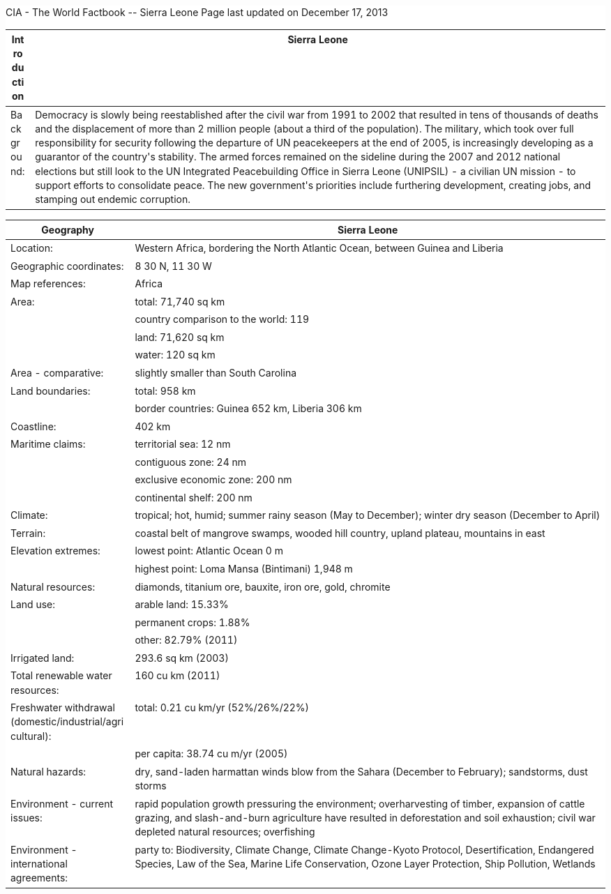 




CIA - The World Factbook -- Sierra Leone
Page last updated on December 17, 2013 

| Introduction | Sierra Leone |
| --- | --- |
| Background: | Democracy is slowly being reestablished after the civil war from 1991 to 2002 that resulted in tens of thousands of deaths and the displacement of more than 2 million people (about a third of the population). The military, which took over full responsibility for security following the departure of UN peacekeepers at the end of 2005, is increasingly developing as a guarantor of the country's stability. The armed forces remained on the sideline during the 2007 and 2012 national elections but still look to the UN Integrated Peacebuilding Office in Sierra Leone (UNIPSIL) - a civilian UN mission - to support efforts to consolidate peace. The new government's priorities include furthering development, creating jobs, and stamping out endemic corruption. |

| Geography | Sierra Leone |
| --- | --- |
| Location: | Western Africa, bordering the North Atlantic Ocean, between Guinea and Liberia |
| Geographic coordinates: | 8 30 N, 11 30 W |
| Map references: | Africa |
| Area: | total: 71,740 sq km |
| | country comparison to the world:   119 |
| | land: 71,620 sq km |
| | water: 120 sq km |
| Area - comparative: | slightly smaller than South Carolina |
| Land boundaries: | total: 958 km |
| | border countries: Guinea 652 km, Liberia 306 km |
| Coastline: | 402 km |
| Maritime claims: | territorial sea: 12 nm |
| | contiguous zone: 24 nm |
| | exclusive economic zone: 200 nm |
| | continental shelf: 200 nm |
| Climate: | tropical; hot, humid; summer rainy season (May to December); winter dry season (December to April) |
| Terrain: | coastal belt of mangrove swamps, wooded hill country, upland plateau, mountains in east |
| Elevation extremes: | lowest point: Atlantic Ocean 0 m |
| | highest point: Loma Mansa (Bintimani) 1,948 m |
| Natural resources: | diamonds, titanium ore, bauxite, iron ore, gold, chromite |
| Land use: | arable land: 15.33% |
| | permanent crops: 1.88% |
| | other: 82.79% (2011) |
| Irrigated land: | 293.6 sq km (2003) |
| Total renewable water resources: | 160 cu km (2011) |
| Freshwater withdrawal (domestic/industrial/agricultural): | total: 0.21  cu km/yr (52%/26%/22%) |
| | per capita: 38.74  cu m/yr (2005) |
| Natural hazards: | dry, sand-laden harmattan winds blow from the Sahara (December to February); sandstorms, dust storms |
| Environment - current issues: | rapid population growth pressuring the environment; overharvesting of timber, expansion of cattle grazing, and slash-and-burn agriculture have resulted in deforestation and soil exhaustion; civil war depleted natural resources; overfishing |
| Environment - international agreements: | party to: Biodiversity, Climate Change, Climate Change-Kyoto Protocol, Desertification, Endangered Species, Law of the Sea, Marine Life Conservation, Ozone Layer Protection, Ship Pollution, Wetlands |